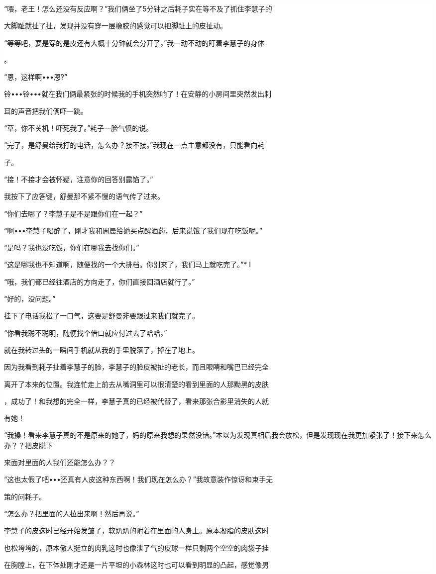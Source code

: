 “喂，老王！怎么还没有反应啊？”我们俩坐了5分钟之后耗子实在等不及了抓住李慧子的

大脚趾就扯了扯，发现并没有穿一层橡胶的感觉可以把脚趾上的皮扯动。

“等等吧，要是穿的是皮还有大概十分钟就会分开了。”我一动不动的盯着李慧子的身体

。

“恩，这样啊•••恩?”

铃•••铃•••就在我们俩最紧张的时候我的手机突然响了！在安静的小房间里突然发出刺

耳的声音把我们俩吓一跳。

“草，你不关机！吓死我了。”耗子一脸气愤的说。

“完了，是舒曼给我打的电话，怎么办？接不接。”我现在一点主意都没有，只能看向耗

子。

“接！不接才会被怀疑，注意你的回答别露馅了。”

我按下了应答键，舒曼那不紧不慢的语气传了过来。

“你们去哪了？李慧子是不是跟你们在一起？”

“啊•••李慧子喝醉了，刚才我和周晨给她买点醒酒药，后来说饿了我们现在吃饭呢。”

“是吗？我也没吃饭，你们在哪我去找你们。”

“这是哪我也不知道啊，随便找的一个大排档。你别来了，我们马上就吃完了。”* I

“哦，我们都已经往酒店的方向走了，你们直接回酒店就行了。”

“好的，没问题。”

挂下了电话我松了一口气，这要是舒曼非要跟过来我们就完了。

“你看我聪不聪明，随便找个借口就应付过去了哈哈。”

就在我转过头的一瞬间手机就从我的手里脱落了，掉在了地上。

因为我看到耗子扯着李慧子的脸，李慧子的脸皮被扯的老长，而且眼睛和嘴巴已经完全

离开了本来的位置。我连忙走上前去从嘴洞里可以很清楚的看到里面的人那黝黑的皮肤

，成功了！和我想的完全一样，李慧子真的已经被代替了，看来那张合影里消失的人就

有她！

“我操！看来李慧子真的不是原来的她了，妈的原来我想的果然没错。”本以为发现真相后我会放松，但是发现现在我更加紧张了！接下来怎么办？？把皮脱下

来面对里面的人我们还能怎么办？？

“这也太假了吧•••还真有人皮这种东西啊！我们现在怎么办？”我故意装作惊讶和束手无

策的问耗子。

“怎么办？把里面的人拉出来啊！然后再说。”

李慧子的皮这时已经开始发皱了，软趴趴的附着在里面的人身上。原本凝脂的皮肤这时

也松垮垮的，原本傲人挺立的肉乳这时也像泄了气的皮球一样只剩两个空空的肉袋子挂

在胸膛上，在下体处刚才还是一片平坦的小森林这时也可以看到明显的凸起，感觉像男
